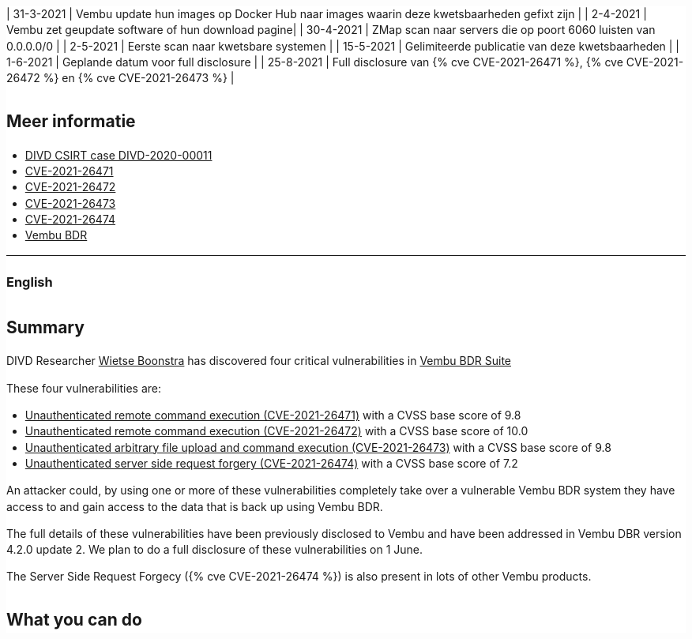 | 31-3-2021  | Vembu update hun images op Docker Hub naar images waarin deze kwetsbaarheden gefixt zijn |
| 2-4-2021   | Vembu zet geupdate software of hun download pagine|
| 30-4-2021  | ZMap scan naar servers die op poort 6060 luisten van  0.0.0.0/0 |
| 2-5-2021   | Eerste scan naar kwetsbare systemen |
| 15-5-2021  | Gelimiteerde publicatie van deze kwetsbaarheden |
| 1-6-2021   | Geplande datum voor full disclosure |
| 25-8-2021  | Full disclosure van {% cve CVE-2021-26471 %}, {% cve CVE-2021-26472 %} en {% cve CVE-2021-26473 %} |

## Meer informatie

* [DIVD CSIRT case DIVD-2020-00011](https://csirt.divd.nl/DIVD-2020-00011)
* [CVE-2021-26471](https://csirt.divd.nl/CVE-2021-26471)
* [CVE-2021-26472](https://csirt.divd.nl/CVE-2021-26472)
* [CVE-2021-26473](https://csirt.divd.nl/CVE-2021-26473)
* [CVE-2021-26474](https://csirt.divd.nl/CVE-2021-26474)
* [Vembu BDR](https://www.vembu.com/vembu-bdr-suite-download/)

<hr>

### English

## Summary

DIVD Researcher [Wietse Boonstra](https://www.divd.nl/team/Wietse%20Boonstra/) has discovered four critical vulnerabilities in [Vembu BDR Suite](https://www.vembu.com/vembu-bdr-suite/)

These four vulnerabilities are:
* [Unauthenticated remote command execution (CVE-2021-26471)](/CVE-2021-26471/) with a CVSS base score of 9.8
* [Unauthenticated remote command execution (CVE-2021-26472)](/CVE-2021-26472/) with a CVSS base score of 10.0
* [Unauthenticated arbitrary file upload and command execution (CVE-2021-26473)](/CVE-2021-26473/) with a CVSS base score of 9.8
* [Unauthenticated server side request forgery (CVE-2021-26474)](/CVE-2021-26474/) with a CVSS base score of 7.2

An attacker could, by using one or more of these vulnerabilities completely take over a vulnerable Vembu BDR system they have access to and gain access to the data that is back up using Vembu BDR. 

The full details of these vulnerabilities have been previously disclosed to Vembu and have been addressed in Vembu DBR version 4.2.0 update 2. We plan to do a full disclosure of these vulnerabilities on 1 June.

The Server Side Request Forgecy ({% cve CVE-2021-26474 %}) is also present in lots of other Vembu products.


## What you can do
